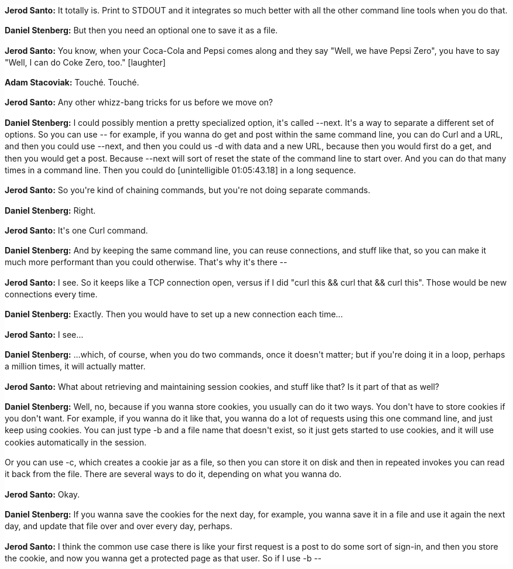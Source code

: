**Jerod Santo:** It totally is. Print to STDOUT and it integrates so much better with all the other command line tools when you do that.

**Daniel Stenberg:** But then you need an optional one to save it as a file.

**Jerod Santo:** You know, when your Coca-Cola and Pepsi comes along and they say "Well, we have Pepsi Zero", you have to say "Well, I can do Coke Zero, too." \[laughter\]

**Adam Stacoviak:** Touché. Touché.

**Jerod Santo:** Any other whizz-bang tricks for us before we move on?

**Daniel Stenberg:** I could possibly mention a pretty specialized option, it's called --next. It's a way to separate a different set of options. So you can use -- for example, if you wanna do get and post within the same command line, you can do Curl and a URL, and then you could use --next, and then you could us -d with data and a new URL, because then you would first do a get, and then you would get a post. Because --next will sort of reset the state of the command line to start over. And you can do that many times in a command line. Then you could do \[unintelligible 01:05:43.18\] in a long sequence.

**Jerod Santo:** So you're kind of chaining commands, but you're not doing separate commands.

**Daniel Stenberg:** Right.

**Jerod Santo:** It's one Curl command.

**Daniel Stenberg:** And by keeping the same command line, you can reuse connections, and stuff like that, so you can make it much more performant than you could otherwise. That's why it's there --

**Jerod Santo:** I see. So it keeps like a TCP connection open, versus if I did "curl this && curl that && curl this". Those would be new connections every time.

**Daniel Stenberg:** Exactly. Then you would have to set up a new connection each time...

**Jerod Santo:** I see...

**Daniel Stenberg:** ...which, of course, when you do two commands, once it doesn't matter; but if you're doing it in a loop, perhaps a million times, it will actually matter.

**Jerod Santo:** What about retrieving and maintaining session cookies, and stuff like that? Is it part of that as well?

**Daniel Stenberg:** Well, no, because if you wanna store cookies, you usually can do it two ways. You don't have to store cookies if you don't want. For example, if you wanna do it like that, you wanna do a lot of requests using this one command line, and just keep using cookies. You can just type -b and a file name that doesn't exist, so it just gets started to use cookies, and it will use cookies automatically in the session.

Or you can use -c, which creates a cookie jar as a file, so then you can store it on disk and then in repeated invokes you can read it back from the file. There are several ways to do it, depending on what you wanna do.

**Jerod Santo:** Okay.

**Daniel Stenberg:** If you wanna save the cookies for the next day, for example, you wanna save it in a file and use it again the next day, and update that file over and over every day, perhaps.

**Jerod Santo:** I think the common use case there is like your first request is a post to do some sort of sign-in, and then you store the cookie, and now you wanna get a protected page as that user. So if I use -b --

